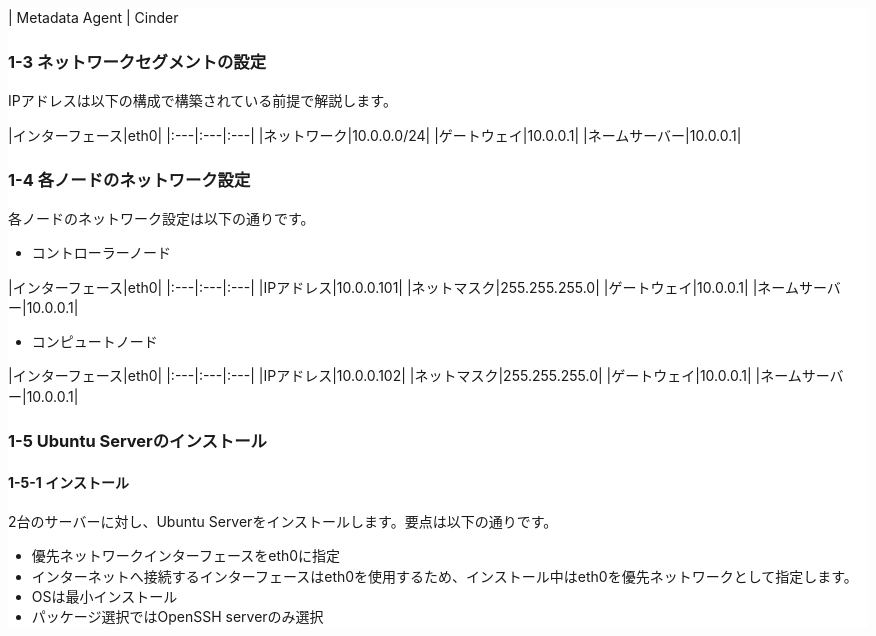 | Metadata Agent
| Cinder



### 1-3 ネットワークセグメントの設定

IPアドレスは以下の構成で構築されている前提で解説します。

|インターフェース|eth0|
|:---|:---|:---|
|ネットワーク|10.0.0.0/24|
|ゲートウェイ|10.0.0.1|
|ネームサーバー|10.0.0.1|

### 1-4 各ノードのネットワーク設定

各ノードのネットワーク設定は以下の通りです。

+ コントローラーノード

|インターフェース|eth0|
|:---|:---|:---|
|IPアドレス|10.0.0.101|
|ネットマスク|255.255.255.0|
|ゲートウェイ|10.0.0.1|
|ネームサーバー|10.0.0.1|

+ コンピュートノード

|インターフェース|eth0|
|:---|:---|:---|
|IPアドレス|10.0.0.102|
|ネットマスク|255.255.255.0|
|ゲートウェイ|10.0.0.1|
|ネームサーバー|10.0.0.1|



### 1-5 Ubuntu Serverのインストール

#### 1-5-1 インストール

2台のサーバーに対し、Ubuntu Serverをインストールします。要点は以下の通りです。

+ 優先ネットワークインターフェースをeth0に指定 
 + インターネットへ接続するインターフェースはeth0を使用するため、インストール中はeth0を優先ネットワークとして指定します。
+ OSは最小インストール
 + パッケージ選択ではOpenSSH serverのみ選択
